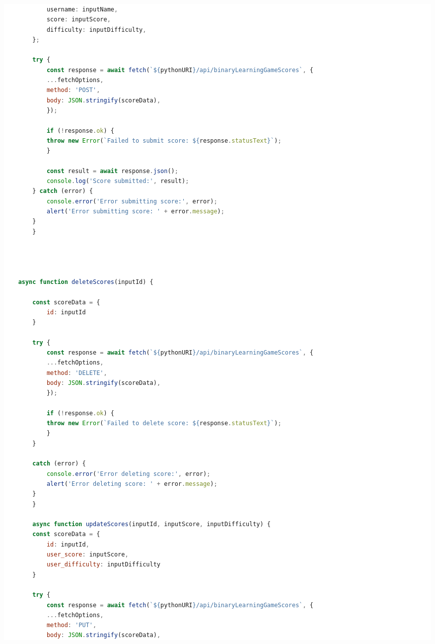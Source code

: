 ```javascript
            username: inputName,
            score: inputScore,
            difficulty: inputDifficulty,
        };

        try {
            const response = await fetch(`${pythonURI}/api/binaryLearningGameScores`, {
            ...fetchOptions,
            method: 'POST',
            body: JSON.stringify(scoreData),
            });

            if (!response.ok) {
            throw new Error(`Failed to submit score: ${response.statusText}`);
            }

            const result = await response.json();
            console.log('Score submitted:', result);
        } catch (error) {
            console.error('Error submitting score:', error);
            alert('Error submitting score: ' + error.message);
        }
        }




    async function deleteScores(inputId) {

        const scoreData = {
            id: inputId
        }

        try {
            const response = await fetch(`${pythonURI}/api/binaryLearningGameScores`, {
            ...fetchOptions,
            method: 'DELETE',
            body: JSON.stringify(scoreData),
            });

            if (!response.ok) {
            throw new Error(`Failed to delete score: ${response.statusText}`);
            }
        }

        catch (error) {
            console.error('Error deleting score:', error);
            alert('Error deleting score: ' + error.message);
        }
        }

        async function updateScores(inputId, inputScore, inputDifficulty) {
        const scoreData = {
            id: inputId,
            user_score: inputScore,
            user_difficulty: inputDifficulty
        }

        try {
            const response = await fetch(`${pythonURI}/api/binaryLearningGameScores`, {
            ...fetchOptions,
            method: 'PUT',
            body: JSON.stringify(scoreData),
```